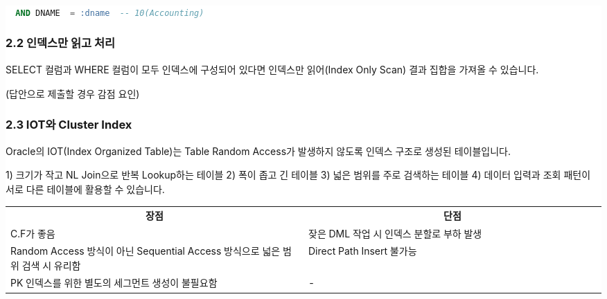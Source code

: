 ```sql
  AND DNAME  = :dname  -- 10(Accounting)
```

### 2.2 ️인덱스만 읽고 처리

SELECT 컬럼과 WHERE 컬럼이 모두 인덱스에 구성되어 있다면 인덱스만 읽어(<span class="red-bold">Index Only Scan</span>) 결과 집합을 가져올 수 있습니다.

<span class="red-bold">(답안으로 제출할 경우 감점 요인)</span>

### 2.3 IOT와 Cluster Index

Oracle의 <span class="red-bold">IOT</span>(Index Organized Table)는 Table Random Access가 발생하지 않도록 <span class="red-bold">인덱스 구조로 생성된 테이블</span>입니다.

<span class="blue-bold">1) 크기가 작고 NL Join으로 반복 Lookup하는 테이블 2) 폭이 좁고 긴 테이블 3) 넓은 범위를 주로 검색하는 테이블 4) 데이터 입력과 조회 패턴이 서로 다른 테이블에 활용</span>할 수 있습니다.

<table>
  <colgroup>
    <col width="50%" />
    <col width="50%" />
  </colgroup>
  <tr align="center">
    <th>장점</th>
    <th>단점</th>
  </tr>
  <tr>
    <td>C.F가 좋음</td>
    <td>잦은 DML 작업 시 인덱스 분할로 부하 발생</td>
  </tr>
  <tr>
    <td>Random Access 방식이 아닌 Sequential Access 방식으로 넓은 범위 검색 시 유리함</td>
    <td>Direct Path Insert 불가능</td>
  </tr>
  <tr>
    <td>PK 인덱스를 위한 별도의 세그먼트 생성이 불필요함</td>
    <td>-</td>
  </tr>
</table>

<figure>